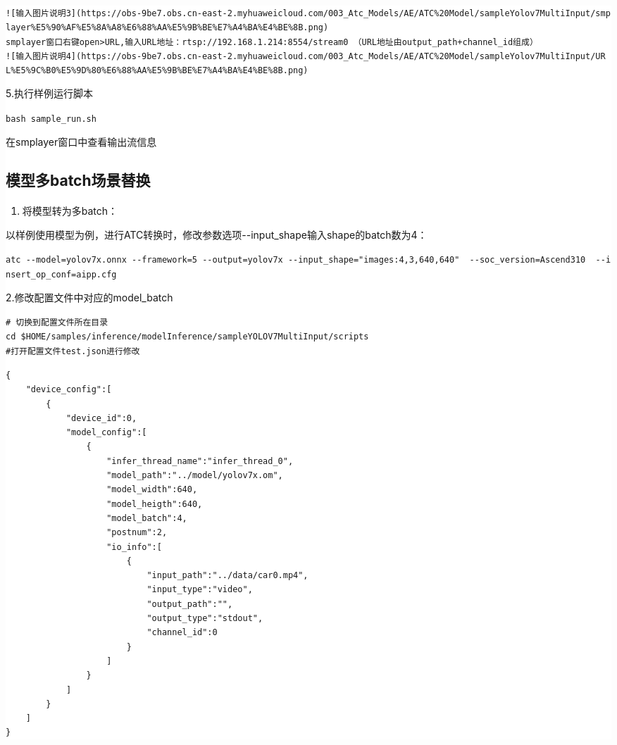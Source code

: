    ![输入图片说明3](https://obs-9be7.obs.cn-east-2.myhuaweicloud.com/003_Atc_Models/AE/ATC%20Model/sampleYolov7MultiInput/smplayer%E5%90%AF%E5%8A%A8%E6%88%AA%E5%9B%BE%E7%A4%BA%E4%BE%8B.png)
    smplayer窗口右键open>URL,输入URL地址：rtsp://192.168.1.214:8554/stream0 （URL地址由output_path+channel_id组成）
    ![输入图片说明4](https://obs-9be7.obs.cn-east-2.myhuaweicloud.com/003_Atc_Models/AE/ATC%20Model/sampleYolov7MultiInput/URL%E5%9C%B0%E5%9D%80%E6%88%AA%E5%9B%BE%E7%A4%BA%E4%BE%8B.png)

5.执行样例运行脚本

```
bash sample_run.sh
```
在smplayer窗口中查看输出流信息

## 模型多batch场景替换
1. 将模型转为多batch：

以样例使用模型为例，进行ATC转换时，修改参数选项--input_shape输入shape的batch数为4：
```
atc --model=yolov7x.onnx --framework=5 --output=yolov7x --input_shape="images:4,3,640,640"  --soc_version=Ascend310  --insert_op_conf=aipp.cfg
```

2.修改配置文件中对应的model_batch
```
# 切换到配置文件所在目录
cd $HOME/samples/inference/modelInference/sampleYOLOV7MultiInput/scripts
#打开配置文件test.json进行修改
```
```
{
    "device_config":[
        {
            "device_id":0,
            "model_config":[
                {
                    "infer_thread_name":"infer_thread_0",
                    "model_path":"../model/yolov7x.om",
                    "model_width":640,
                    "model_heigth":640,
                    "model_batch":4,
                    "postnum":2,
                    "io_info":[
                        {
                            "input_path":"../data/car0.mp4",
                            "input_type":"video",
                            "output_path":"",
                            "output_type":"stdout",
                            "channel_id":0
                        }
                    ]
                }
            ]
        }
    ]
}
```
